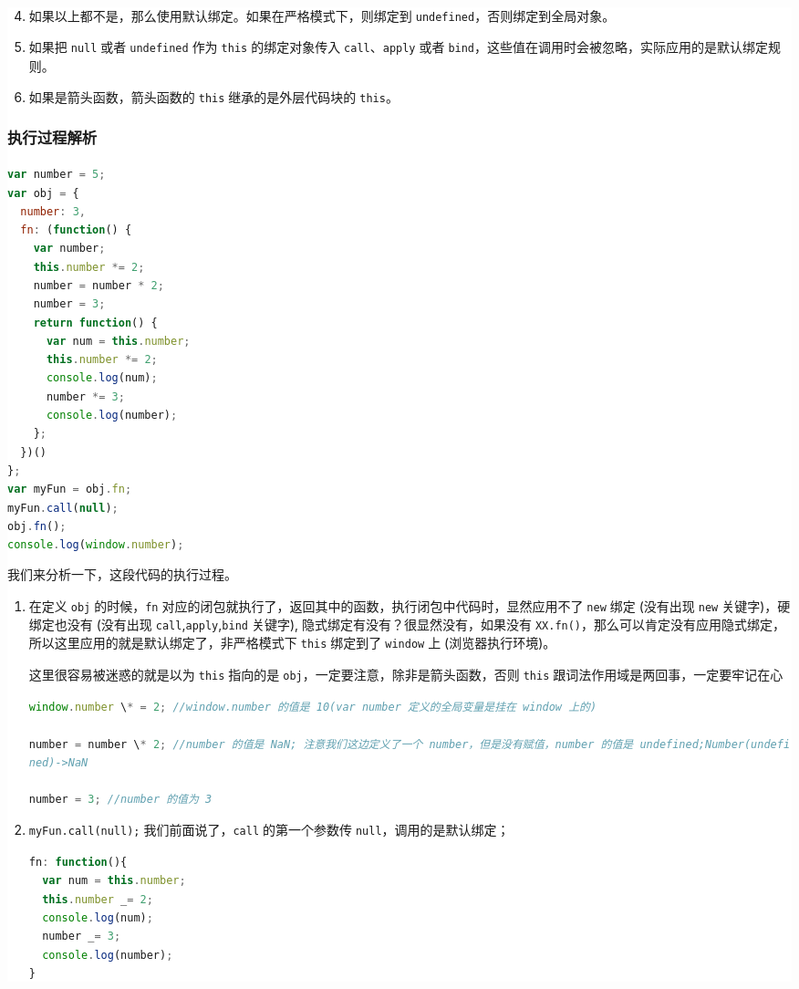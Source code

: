 4. 如果以上都不是，那么使用默认绑定。如果在严格模式下，则绑定到 `undefined`，否则绑定到全局对象。

5. 如果把 `null` 或者 `undefined` 作为 `this` 的绑定对象传入 `call`、`apply` 或者 `bind`，这些值在调用时会被忽略，实际应用的是默认绑定规则。

6. 如果是箭头函数，箭头函数的 `this` 继承的是外层代码块的 `this`。

### 执行过程解析

```javascript
var number = 5;
var obj = {
  number: 3,
  fn: (function() {
    var number;
    this.number *= 2;
    number = number * 2;
    number = 3;
    return function() {
      var num = this.number;
      this.number *= 2;
      console.log(num);
      number *= 3;
      console.log(number);
    };
  })()
};
var myFun = obj.fn;
myFun.call(null);
obj.fn();
console.log(window.number);
```

我们来分析一下，这段代码的执行过程。

1. 在定义 `obj` 的时候，`fn` 对应的闭包就执行了，返回其中的函数，执行闭包中代码时，显然应用不了 `new` 绑定 (没有出现 `new` 关键字)，硬绑定也没有 (没有出现 `call`,`apply`,`bind` 关键字), 隐式绑定有没有？很显然没有，如果没有 `XX.fn()`，那么可以肯定没有应用隐式绑定，所以这里应用的就是默认绑定了，非严格模式下 `this` 绑定到了 `window` 上 (浏览器执行环境)。

   这里很容易被迷惑的就是以为 `this` 指向的是 `obj`，一定要注意，除非是箭头函数，否则 `this` 跟词法作用域是两回事，一定要牢记在心

   ```javascript
   window.number \* = 2; //window.number 的值是 10(var number 定义的全局变量是挂在 window 上的)

   number = number \* 2; //number 的值是 NaN; 注意我们这边定义了一个 number，但是没有赋值，number 的值是 undefined;Number(undefined)->NaN

   number = 3; //number 的值为 3
   ```

2. `myFun.call(null);` 我们前面说了，`call` 的第一个参数传 `null`，调用的是默认绑定；

   ```javascript
   fn: function(){
     var num = this.number;
     this.number _= 2;
     console.log(num);
     number _= 3;
     console.log(number);
   }
   ```

